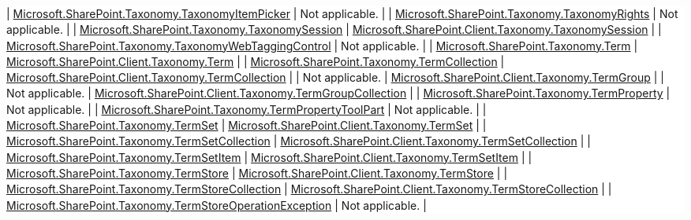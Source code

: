 | [Microsoft.SharePoint.Taxonomy.TaxonomyItemPicker](https://msdn.microsoft.com/library/office/microsoft.sharepoint.taxonomy.taxonomyitempicker.aspx)                           | Not applicable.                                                                                                                                                                           |
| [Microsoft.SharePoint.Taxonomy.TaxonomyRights](https://msdn.microsoft.com/library/office/microsoft.sharepoint.taxonomy.taxonomyrights.aspx)                                   | Not applicable.                                                                                                                                                                           |
| [Microsoft.SharePoint.Taxonomy.TaxonomySession](https://msdn.microsoft.com/library/office/microsoft.sharepoint.taxonomy.taxonomysession.aspx)                                 | [Microsoft.SharePoint.Client.Taxonomy.TaxonomySession](https://msdn.microsoft.com/library/office/microsoft.sharepoint.client.taxonomy.taxonomysession.aspx)                               |
| [Microsoft.SharePoint.Taxonomy.TaxonomyWebTaggingControl](https://msdn.microsoft.com/library/office/microsoft.sharepoint.taxonomy.taxonomywebtaggingcontrol.aspx)             | Not applicable.                                                                                                                                                                           |
| [Microsoft.SharePoint.Taxonomy.Term](https://msdn.microsoft.com/library/office/microsoft.sharepoint.taxonomy.term.aspx)                                                       | [Microsoft.SharePoint.Client.Taxonomy.Term](https://msdn.microsoft.com/library/office/microsoft.sharepoint.client.taxonomy.term.aspx)                                                     |
| [Microsoft.SharePoint.Taxonomy.TermCollection](https://msdn.microsoft.com/library/office/microsoft.sharepoint.taxonomy.termcollection.aspx)                                   | [Microsoft.SharePoint.Client.Taxonomy.TermCollection](https://msdn.microsoft.com/library/office/microsoft.sharepoint.client.taxonomy.termcollection.aspx)                                 |
| Not applicable.                                                                                                                                                               | [Microsoft.SharePoint.Client.Taxonomy.TermGroup](https://msdn.microsoft.com/library/office/microsoft.sharepoint.client.taxonomy.termgroup.aspx)                                           |
| Not applicable.                                                                                                                                                               | [Microsoft.SharePoint.Client.Taxonomy.TermGroupCollection](https://msdn.microsoft.com/library/office/microsoft.sharepoint.client.taxonomy.termgroupcollection.aspx)                       |
| [Microsoft.SharePoint.Taxonomy.TermProperty](https://msdn.microsoft.com/library/office/microsoft.sharepoint.taxonomy.termproperty.aspx)                                       | Not applicable.                                                                                                                                                                           |
| [Microsoft.SharePoint.Taxonomy.TermPropertyToolPart](https://msdn.microsoft.com/library/office/microsoft.sharepoint.taxonomy.termpropertytoolpart.aspx)                       | Not applicable.                                                                                                                                                                           |
| [Microsoft.SharePoint.Taxonomy.TermSet](https://msdn.microsoft.com/library/office/microsoft.sharepoint.taxonomy.termset.aspx)                                                 | [Microsoft.SharePoint.Client.Taxonomy.TermSet](https://msdn.microsoft.com/library/office/microsoft.sharepoint.client.taxonomy.termset.aspx)                                               |
| [Microsoft.SharePoint.Taxonomy.TermSetCollection](https://msdn.microsoft.com/library/office/microsoft.sharepoint.taxonomy.termsetcollection.aspx)                             | [Microsoft.SharePoint.Client.Taxonomy.TermSetCollection](https://msdn.microsoft.com/library/office/microsoft.sharepoint.client.taxonomy.termsetcollection.aspx)                           |
| [Microsoft.SharePoint.Taxonomy.TermSetItem](https://msdn.microsoft.com/library/office/microsoft.sharepoint.taxonomy.termsetitem.aspx)                                         | [Microsoft.SharePoint.Client.Taxonomy.TermSetItem](https://msdn.microsoft.com/library/office/microsoft.sharepoint.client.taxonomy.termsetitem.aspx)                                       |
| [Microsoft.SharePoint.Taxonomy.TermStore](https://msdn.microsoft.com/library/office/microsoft.sharepoint.taxonomy.termstore.aspx)                                             | [Microsoft.SharePoint.Client.Taxonomy.TermStore](https://msdn.microsoft.com/library/office/microsoft.sharepoint.client.taxonomy.termstore.aspx)                                           |
| [Microsoft.SharePoint.Taxonomy.TermStoreCollection](https://msdn.microsoft.com/library/office/microsoft.sharepoint.taxonomy.termstorecollection.aspx)                         | [Microsoft.SharePoint.Client.Taxonomy.TermStoreCollection](https://msdn.microsoft.com/library/office/microsoft.sharepoint.client.taxonomy.termstorecollection.aspx)                       |
| [Microsoft.SharePoint.Taxonomy.TermStoreOperationException](https://msdn.microsoft.com/library/office/microsoft.sharepoint.taxonomy.termstoreoperationexception.aspx)         | Not applicable.                                                                                                                                                                           |